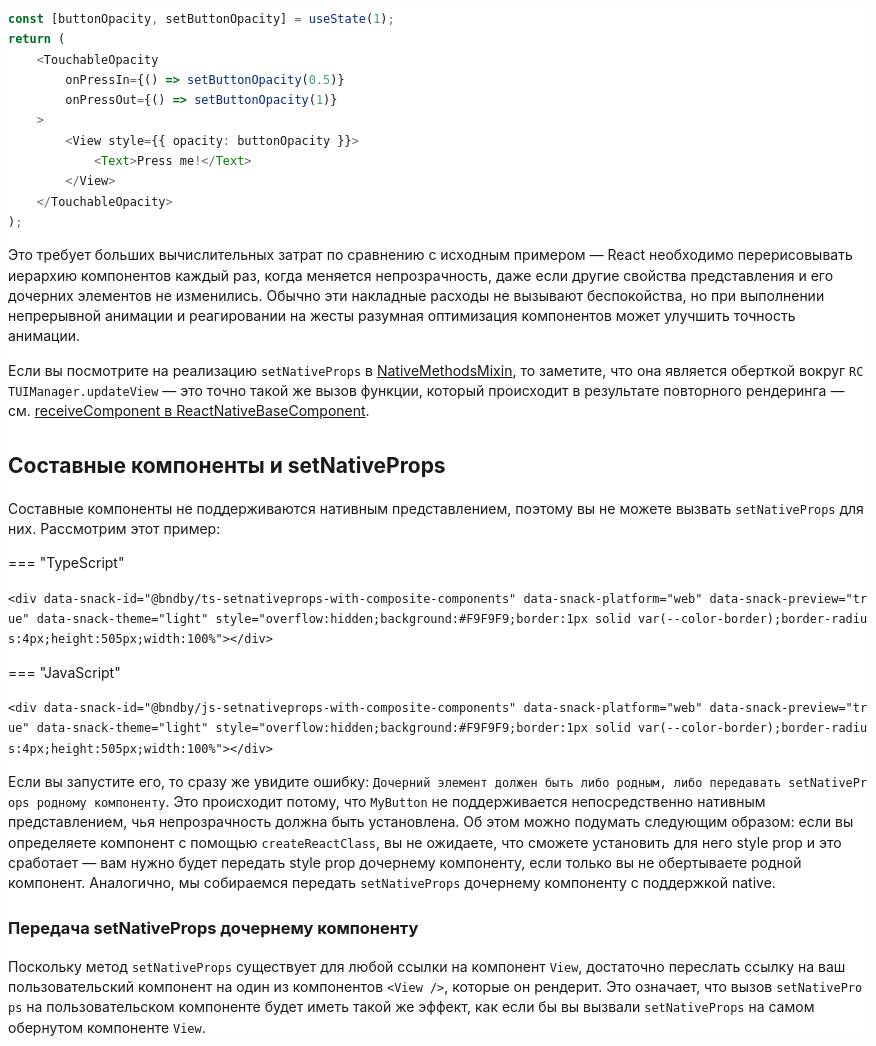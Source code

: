 ```ts
const [buttonOpacity, setButtonOpacity] = useState(1);
return (
    <TouchableOpacity
        onPressIn={() => setButtonOpacity(0.5)}
        onPressOut={() => setButtonOpacity(1)}
    >
        <View style={{ opacity: buttonOpacity }}>
            <Text>Press me!</Text>
        </View>
    </TouchableOpacity>
);
```

Это требует больших вычислительных затрат по сравнению с исходным примером — React необходимо перерисовывать иерархию компонентов каждый раз, когда меняется непрозрачность, даже если другие свойства представления и его дочерних элементов не изменились. Обычно эти накладные расходы не вызывают беспокойства, но при выполнении непрерывной анимации и реагировании на жесты разумная оптимизация компонентов может улучшить точность анимации.

Если вы посмотрите на реализацию `setNativeProps` в [NativeMethodsMixin](https://github.com/facebook/react-native/blob/main/packages/react-native/Libraries/Renderer/implementations/ReactNativeRenderer-prod.js), то заметите, что она является оберткой вокруг `RCTUIManager.updateView` — это точно такой же вызов функции, который происходит в результате повторного рендеринга — см. [receiveComponent в ReactNativeBaseComponent](https://github.com/facebook/react-native/blob/fb2ec1ea47c53c2e7b873acb1cb46192ac74274e/Libraries/Renderer/oss/ReactNativeRenderer-prod.js#L5793-L5813).

## Составные компоненты и setNativeProps

Составные компоненты не поддерживаются нативным представлением, поэтому вы не можете вызвать `setNativeProps` для них. Рассмотрим этот пример:

=== "TypeScript"

    <div data-snack-id="@bndby/ts-setnativeprops-with-composite-components" data-snack-platform="web" data-snack-preview="true" data-snack-theme="light" style="overflow:hidden;background:#F9F9F9;border:1px solid var(--color-border);border-radius:4px;height:505px;width:100%"></div>

=== "JavaScript"

    <div data-snack-id="@bndby/js-setnativeprops-with-composite-components" data-snack-platform="web" data-snack-preview="true" data-snack-theme="light" style="overflow:hidden;background:#F9F9F9;border:1px solid var(--color-border);border-radius:4px;height:505px;width:100%"></div>

Если вы запустите его, то сразу же увидите ошибку: `Дочерний элемент должен быть либо родным, либо передавать setNativeProps родному компоненту`. Это происходит потому, что `MyButton` не поддерживается непосредственно нативным представлением, чья непрозрачность должна быть установлена. Об этом можно подумать следующим образом: если вы определяете компонент с помощью `createReactClass`, вы не ожидаете, что сможете установить для него style prop и это сработает — вам нужно будет передать style prop дочернему компоненту, если только вы не обертываете родной компонент. Аналогично, мы собираемся передать `setNativeProps` дочернему компоненту с поддержкой native.

### Передача setNativeProps дочернему компоненту

Поскольку метод `setNativeProps` существует для любой ссылки на компонент `View`, достаточно переслать ссылку на ваш пользовательский компонент на один из компонентов `<View />`, которые он рендерит. Это означает, что вызов `setNativeProps` на пользовательском компоненте будет иметь такой же эффект, как если бы вы вызвали `setNativeProps` на самом обернутом компоненте `View`.
